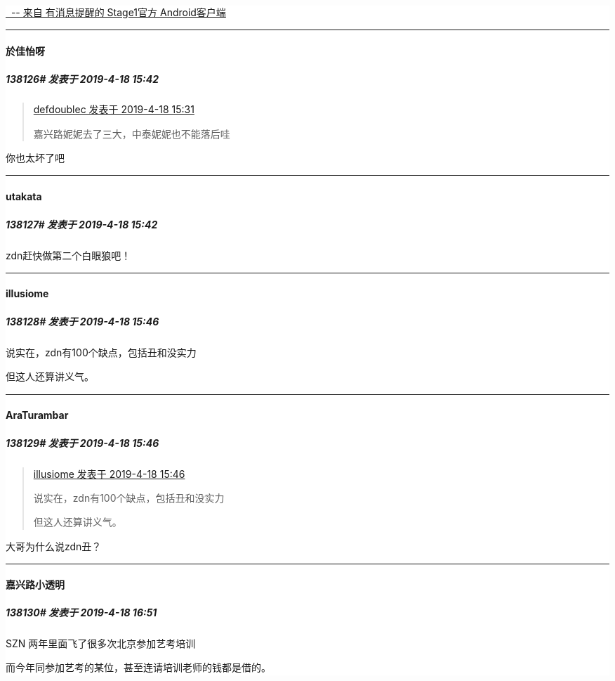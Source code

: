 [  -- 来自 有消息提醒的 Stage1官方 Android客户端](https://www.coolapk.com/apk/140634)


-----

####  於佳怡呀  
##### 138126#       发表于 2019-4-18 15:42


<blockquote><a href="httphttps://bbs.saraba1st.com/2b/forum.php?mod=redirect&amp;goto=findpost&amp;pid=43354521&amp;ptid=1105387" target="_blank">defdoublec 发表于 2019-4-18 15:31</a>

嘉兴路妮妮去了三大，中泰妮妮也不能落后哇</blockquote>
你也太坏了吧


-----

####  utakata  
##### 138127#       发表于 2019-4-18 15:42


zdn赶快做第二个白眼狼吧！


-----

####  illusiome  
##### 138128#       发表于 2019-4-18 15:46


说实在，zdn有100个缺点，包括丑和没实力

但这人还算讲义气。


-----

####  AraTurambar  
##### 138129#       发表于 2019-4-18 15:46


<blockquote><a href="httphttps://bbs.saraba1st.com/2b/forum.php?mod=redirect&amp;goto=findpost&amp;pid=43354749&amp;ptid=1105387" target="_blank">illusiome 发表于 2019-4-18 15:46</a>

说实在，zdn有100个缺点，包括丑和没实力


但这人还算讲义气。</blockquote>
大哥为什么说zdn丑？


-----

####  嘉兴路小透明  
##### 138130#       发表于 2019-4-18 16:51


SZN 两年里面飞了很多次北京参加艺考培训

而今年同参加艺考的某位，甚至连请培训老师的钱都是借的。
